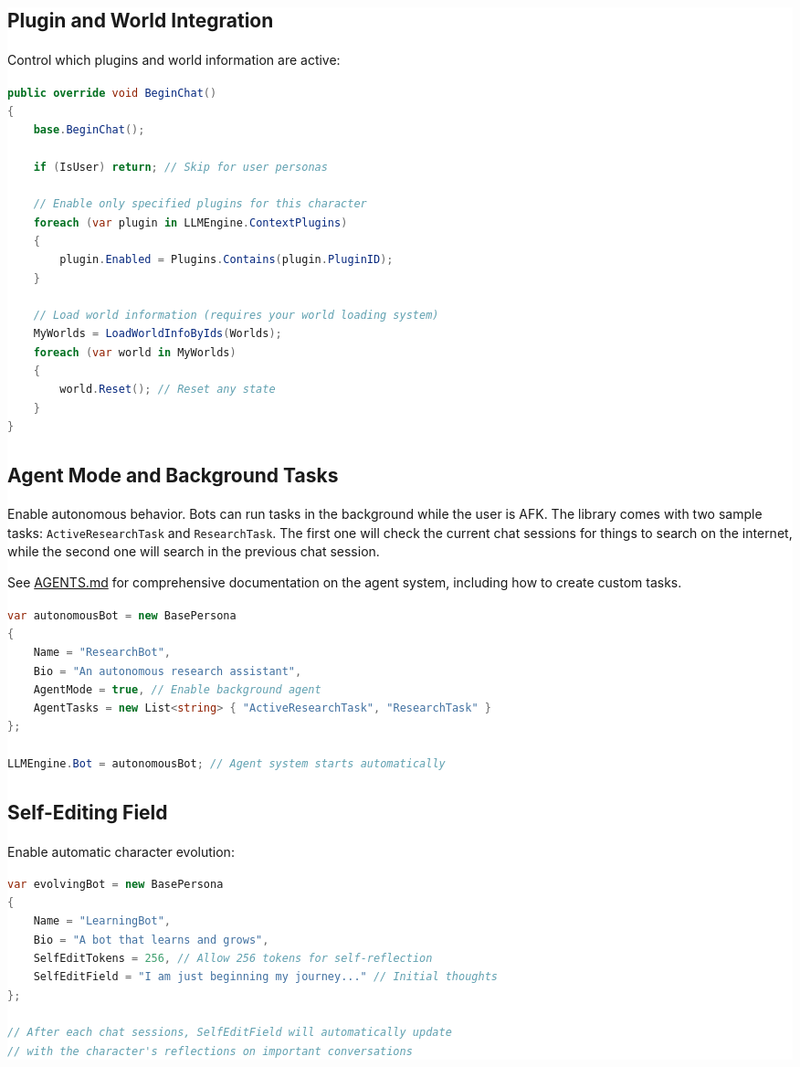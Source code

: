 ## Plugin and World Integration

Control which plugins and world information are active:

```csharp
public override void BeginChat()
{
    base.BeginChat();
    
    if (IsUser) return; // Skip for user personas
    
    // Enable only specified plugins for this character
    foreach (var plugin in LLMEngine.ContextPlugins)
    {
        plugin.Enabled = Plugins.Contains(plugin.PluginID);
    }
    
    // Load world information (requires your world loading system)
    MyWorlds = LoadWorldInfoByIds(Worlds);
    foreach (var world in MyWorlds)
    {
        world.Reset(); // Reset any state
    }
}
```

## Agent Mode and Background Tasks

Enable autonomous behavior. Bots can run tasks in the background while the user is AFK. The library comes with two sample tasks: `ActiveResearchTask` and `ResearchTask`.
The first one will check the current chat sessions for things to search on the internet, while the second one will search in the previous chat session. 

See [AGENTS.md](AGENTS.md) for comprehensive documentation on the agent system, including how to create custom tasks.

```csharp
var autonomousBot = new BasePersona
{
    Name = "ResearchBot",
    Bio = "An autonomous research assistant",
    AgentMode = true, // Enable background agent
    AgentTasks = new List<string> { "ActiveResearchTask", "ResearchTask" }
};

LLMEngine.Bot = autonomousBot; // Agent system starts automatically
```

## Self-Editing Field

Enable automatic character evolution:

```csharp
var evolvingBot = new BasePersona
{
    Name = "LearningBot",
    Bio = "A bot that learns and grows",
    SelfEditTokens = 256, // Allow 256 tokens for self-reflection
    SelfEditField = "I am just beginning my journey..." // Initial thoughts
};

// After each chat sessions, SelfEditField will automatically update
// with the character's reflections on important conversations
```
